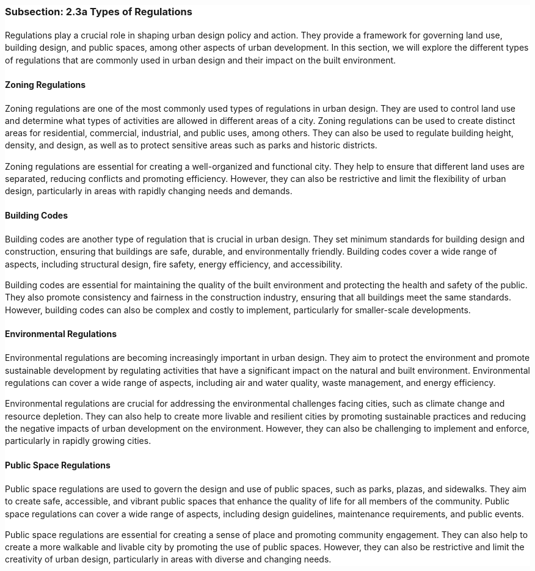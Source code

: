 


### Subsection: 2.3a Types of Regulations

Regulations play a crucial role in shaping urban design policy and action. They provide a framework for governing land use, building design, and public spaces, among other aspects of urban development. In this section, we will explore the different types of regulations that are commonly used in urban design and their impact on the built environment.

#### Zoning Regulations

Zoning regulations are one of the most commonly used types of regulations in urban design. They are used to control land use and determine what types of activities are allowed in different areas of a city. Zoning regulations can be used to create distinct areas for residential, commercial, industrial, and public uses, among others. They can also be used to regulate building height, density, and design, as well as to protect sensitive areas such as parks and historic districts.

Zoning regulations are essential for creating a well-organized and functional city. They help to ensure that different land uses are separated, reducing conflicts and promoting efficiency. However, they can also be restrictive and limit the flexibility of urban design, particularly in areas with rapidly changing needs and demands.

#### Building Codes

Building codes are another type of regulation that is crucial in urban design. They set minimum standards for building design and construction, ensuring that buildings are safe, durable, and environmentally friendly. Building codes cover a wide range of aspects, including structural design, fire safety, energy efficiency, and accessibility.

Building codes are essential for maintaining the quality of the built environment and protecting the health and safety of the public. They also promote consistency and fairness in the construction industry, ensuring that all buildings meet the same standards. However, building codes can also be complex and costly to implement, particularly for smaller-scale developments.

#### Environmental Regulations

Environmental regulations are becoming increasingly important in urban design. They aim to protect the environment and promote sustainable development by regulating activities that have a significant impact on the natural and built environment. Environmental regulations can cover a wide range of aspects, including air and water quality, waste management, and energy efficiency.

Environmental regulations are crucial for addressing the environmental challenges facing cities, such as climate change and resource depletion. They can also help to create more livable and resilient cities by promoting sustainable practices and reducing the negative impacts of urban development on the environment. However, they can also be challenging to implement and enforce, particularly in rapidly growing cities.

#### Public Space Regulations

Public space regulations are used to govern the design and use of public spaces, such as parks, plazas, and sidewalks. They aim to create safe, accessible, and vibrant public spaces that enhance the quality of life for all members of the community. Public space regulations can cover a wide range of aspects, including design guidelines, maintenance requirements, and public events.

Public space regulations are essential for creating a sense of place and promoting community engagement. They can also help to create a more walkable and livable city by promoting the use of public spaces. However, they can also be restrictive and limit the creativity of urban design, particularly in areas with diverse and changing needs.
